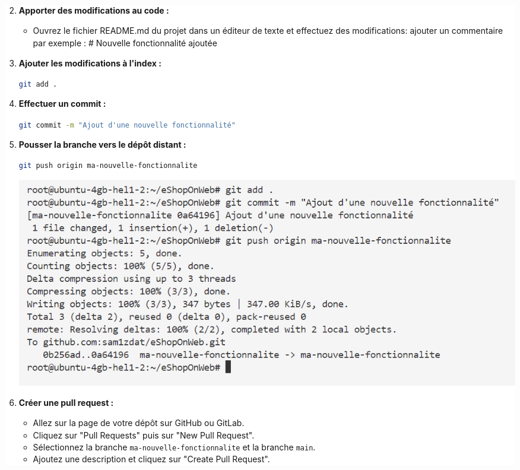 2. **Apporter des modifications au code :**
   - Ouvrez le fichier README.md du projet dans un éditeur de texte et effectuez des modifications: ajouter un commentaire par exemple : # Nouvelle fonctionnalité ajoutée

3. **Ajouter les modifications à l'index :**
   ```bash
   git add .
   ```

4. **Effectuer un commit :**
   ```bash
   git commit -m "Ajout d'une nouvelle fonctionnalité"
   ```
5. **Pousser la branche vers le dépôt distant :**
   ```bash
   git push origin ma-nouvelle-fonctionnalite
   ```
   ![alt text](image-13.png)

6. **Créer une pull request :**
   - Allez sur la page de votre dépôt sur GitHub ou GitLab.
   - Cliquez sur "Pull Requests" puis sur "New Pull Request".
   - Sélectionnez la branche `ma-nouvelle-fonctionnalite` et la branche `main`.
   - Ajoutez une description et cliquez sur "Create Pull Request".